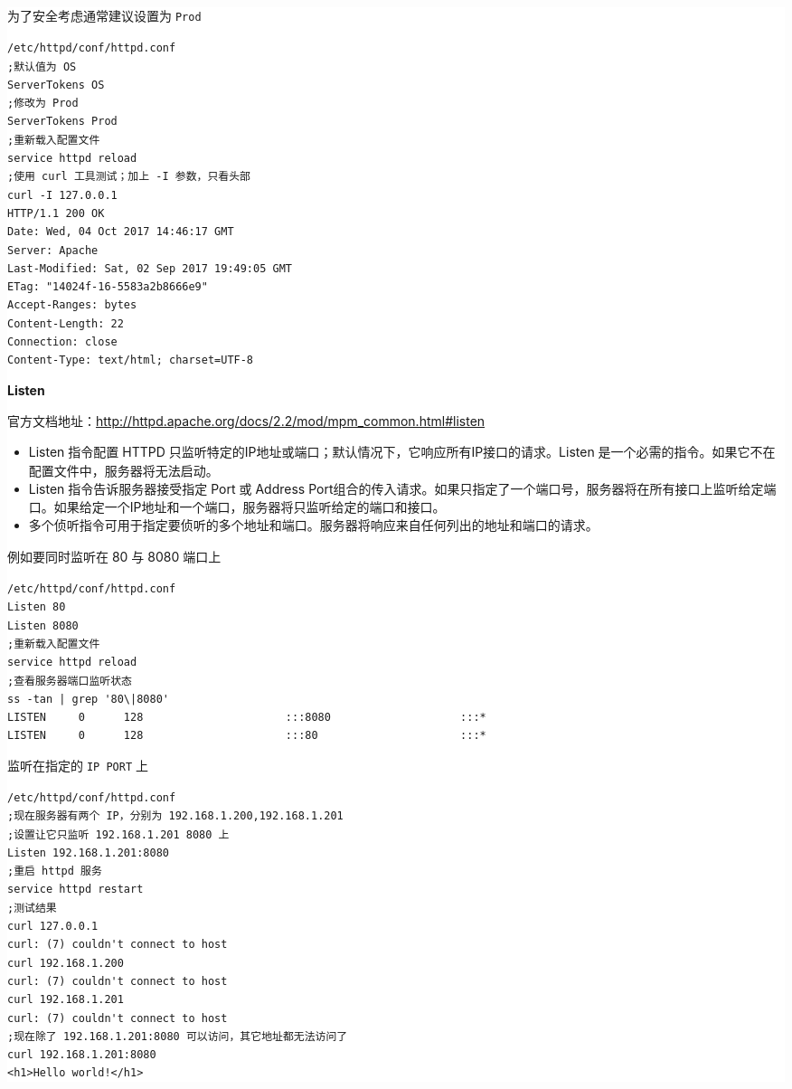 为了安全考虑通常建议设置为 `Prod`

```
/etc/httpd/conf/httpd.conf
;默认值为 OS
ServerTokens OS
;修改为 Prod
ServerTokens Prod
;重新载入配置文件
service httpd reload
;使用 curl 工具测试；加上 -I 参数，只看头部
curl -I 127.0.0.1
HTTP/1.1 200 OK
Date: Wed, 04 Oct 2017 14:46:17 GMT
Server: Apache
Last-Modified: Sat, 02 Sep 2017 19:49:05 GMT
ETag: "14024f-16-5583a2b8666e9"
Accept-Ranges: bytes
Content-Length: 22
Connection: close
Content-Type: text/html; charset=UTF-8
```



**Listen**

官方文档地址：http://httpd.apache.org/docs/2.2/mod/mpm_common.html#listen

* Listen 指令配置 HTTPD 只监听特定的IP地址或端口；默认情况下，它响应所有IP接口的请求。Listen 是一个必需的指令。如果它不在配置文件中，服务器将无法启动。
* Listen 指令告诉服务器接受指定 Port 或 Address Port组合的传入请求。如果只指定了一个端口号，服务器将在所有接口上监听给定端口。如果给定一个IP地址和一个端口，服务器将只监听给定的端口和接口。
* 多个侦听指令可用于指定要侦听的多个地址和端口。服务器将响应来自任何列出的地址和端口的请求。

例如要同时监听在 80 与 8080 端口上

```
/etc/httpd/conf/httpd.conf
Listen 80
Listen 8080
;重新载入配置文件
service httpd reload
;查看服务器端口监听状态
ss -tan | grep '80\|8080'   
LISTEN     0      128                      :::8080                    :::*     
LISTEN     0      128                      :::80                      :::*     
```

监听在指定的 `IP PORT` 上

```
/etc/httpd/conf/httpd.conf
;现在服务器有两个 IP，分别为 192.168.1.200,192.168.1.201
;设置让它只监听 192.168.1.201 8080 上
Listen 192.168.1.201:8080
;重启 httpd 服务
service httpd restart
;测试结果
curl 127.0.0.1
curl: (7) couldn't connect to host
curl 192.168.1.200
curl: (7) couldn't connect to host
curl 192.168.1.201
curl: (7) couldn't connect to host
;现在除了 192.168.1.201:8080 可以访问，其它地址都无法访问了
curl 192.168.1.201:8080
<h1>Hello world!</h1>
```
